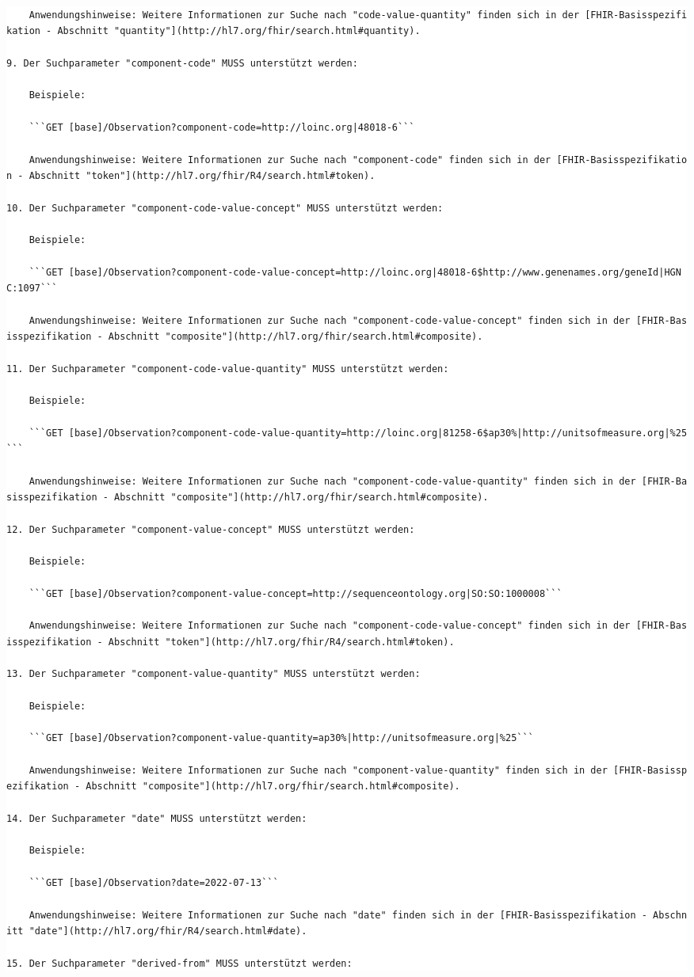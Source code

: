 ```
    Anwendungshinweise: Weitere Informationen zur Suche nach "code-value-quantity" finden sich in der [FHIR-Basisspezifikation - Abschnitt "quantity"](http://hl7.org/fhir/search.html#quantity).

9. Der Suchparameter "component-code" MUSS unterstützt werden:

    Beispiele:

    ```GET [base]/Observation?component-code=http://loinc.org|48018-6```
    
    Anwendungshinweise: Weitere Informationen zur Suche nach "component-code" finden sich in der [FHIR-Basisspezifikation - Abschnitt "token"](http://hl7.org/fhir/R4/search.html#token).

10. Der Suchparameter "component-code-value-concept" MUSS unterstützt werden:

    Beispiele:

    ```GET [base]/Observation?component-code-value-concept=http://loinc.org|48018-6$http://www.genenames.org/geneId|HGNC:1097```
    
    Anwendungshinweise: Weitere Informationen zur Suche nach "component-code-value-concept" finden sich in der [FHIR-Basisspezifikation - Abschnitt "composite"](http://hl7.org/fhir/search.html#composite).

11. Der Suchparameter "component-code-value-quantity" MUSS unterstützt werden:

    Beispiele:

    ```GET [base]/Observation?component-code-value-quantity=http://loinc.org|81258-6$ap30%|http://unitsofmeasure.org|%25```
    
    Anwendungshinweise: Weitere Informationen zur Suche nach "component-code-value-quantity" finden sich in der [FHIR-Basisspezifikation - Abschnitt "composite"](http://hl7.org/fhir/search.html#composite).

12. Der Suchparameter "component-value-concept" MUSS unterstützt werden:

    Beispiele:

    ```GET [base]/Observation?component-value-concept=http://sequenceontology.org|SO:SO:1000008```
    
    Anwendungshinweise: Weitere Informationen zur Suche nach "component-code-value-concept" finden sich in der [FHIR-Basisspezifikation - Abschnitt "token"](http://hl7.org/fhir/R4/search.html#token).

13. Der Suchparameter "component-value-quantity" MUSS unterstützt werden:

    Beispiele:

    ```GET [base]/Observation?component-value-quantity=ap30%|http://unitsofmeasure.org|%25```
    
    Anwendungshinweise: Weitere Informationen zur Suche nach "component-value-quantity" finden sich in der [FHIR-Basisspezifikation - Abschnitt "composite"](http://hl7.org/fhir/search.html#composite).

14. Der Suchparameter "date" MUSS unterstützt werden:

    Beispiele:

    ```GET [base]/Observation?date=2022-07-13```
    
    Anwendungshinweise: Weitere Informationen zur Suche nach "date" finden sich in der [FHIR-Basisspezifikation - Abschnitt "date"](http://hl7.org/fhir/R4/search.html#date).

15. Der Suchparameter "derived-from" MUSS unterstützt werden:
```